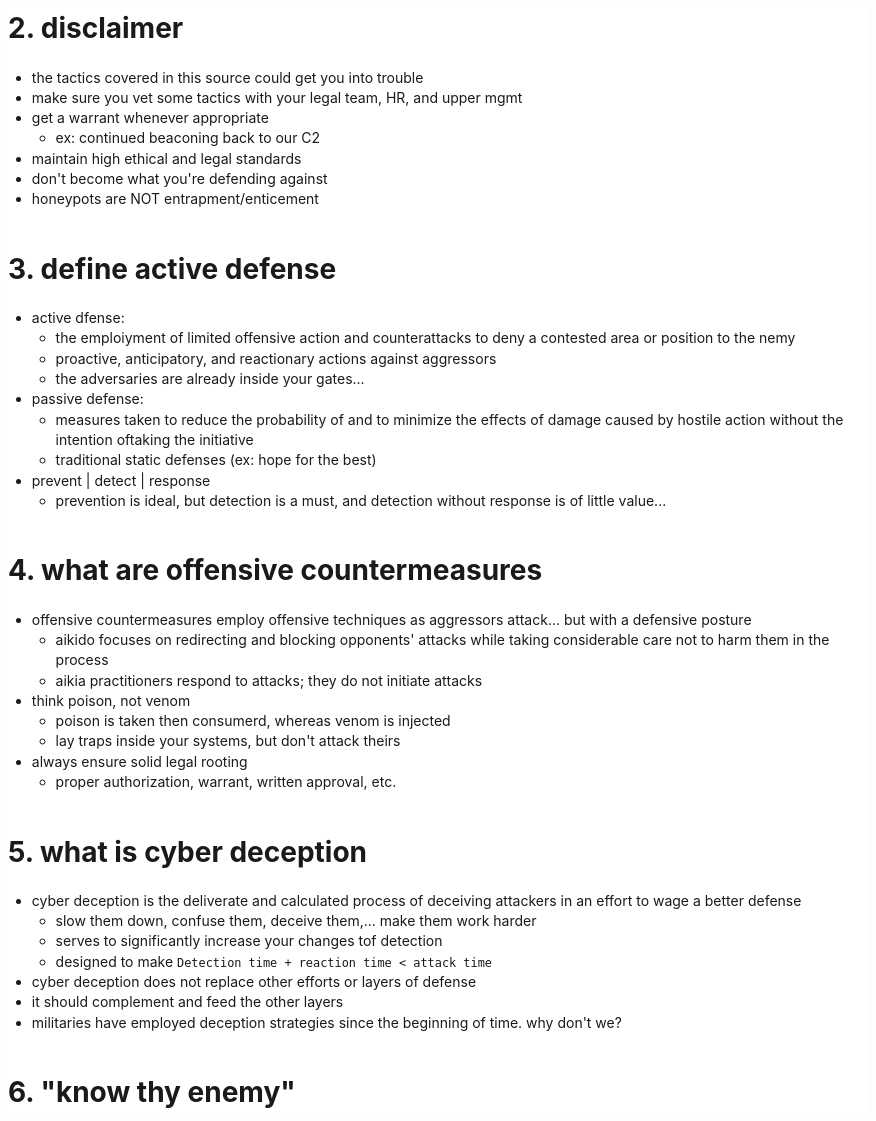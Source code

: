 # 2. disclaimer
* the tactics covered in this source could get you into trouble
* make sure you vet some tactics with your legal team, HR, and upper mgmt
* get a warrant whenever appropriate
  * ex: continued beaconing back to our C2
* maintain high ethical and legal standards
* don't become what you're defending against
* honeypots are NOT entrapment/enticement

# 3. define active defense
* active dfense:
  * the emploiyment of limited offensive action and counterattacks to deny a contested area or position to the nemy
  * proactive, anticipatory, and reactionary actions against aggressors
  * the adversaries are already inside your gates...
* passive defense:
  * measures taken to reduce the probability of and to minimize the effects of damage caused by hostile action without the intention oftaking the initiative
  * traditional static defenses (ex: hope for the best)
* prevent | detect | response
  * prevention is ideal, but detection is a must, and detection without response is of little value...

# 4. what are offensive countermeasures
* offensive countermeasures employ offensive techniques as aggressors attack... but with a defensive posture
  * aikido focuses on redirecting and blocking opponents' attacks while taking considerable care not to harm them in the process
  * aikia practitioners respond to attacks; they do not initiate attacks
* think poison, not venom
  * poison is taken then consumerd, whereas venom is injected
  * lay traps inside your systems, but don't attack theirs
* always ensure solid legal rooting
  * proper authorization, warrant, written approval, etc.

# 5. what is cyber deception
* cyber deception is the deliverate and calculated process of deceiving attackers in an effort to wage a better defense
  * slow them down, confuse them, deceive them,... make them work harder
  * serves to significantly increase your changes tof detection
  * designed to make `Detection time + reaction time < attack time`
* cyber deception does not replace other efforts or layers of defense
* it should complement and feed the other layers
* militaries have employed deception strategies since the beginning of time.  why don't we?

# 6. "know thy enemy"
